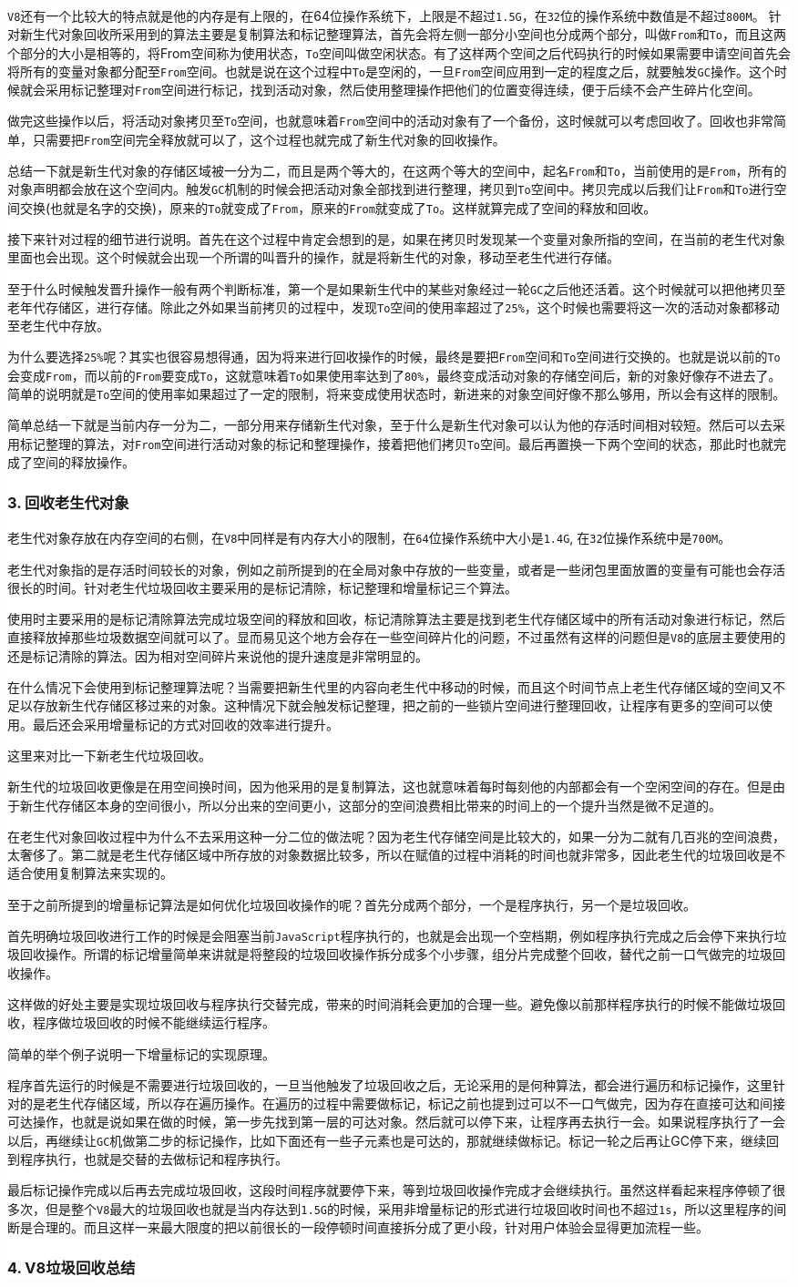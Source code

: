 ```V8```还有一个比较大的特点就是他的内存是有上限的，在64位操作系统下，上限是不超过```1.5G```，在```32```位的操作系统中数值是不超过```800M```。
针对新生代对象回收所采用到的算法主要是复制算法和标记整理算法，首先会将左侧一部分小空间也分成两个部分，叫做```From```和```To```，而且这两个部分的大小是相等的，将From空间称为使用状态，```To```空间叫做空闲状态。有了这样两个空间之后代码执行的时候如果需要申请空间首先会将所有的变量对象都分配至```From```空间。也就是说在这个过程中```To```是空闲的，一旦```From```空间应用到一定的程度之后，就要触发```GC```操作。这个时候就会采用标记整理对```From```空间进行标记，找到活动对象，然后使用整理操作把他们的位置变得连续，便于后续不会产生碎片化空间。

做完这些操作以后，将活动对象拷贝至```To```空间，也就意味着```From```空间中的活动对象有了一个备份，这时候就可以考虑回收了。回收也非常简单，只需要把```From```空间完全释放就可以了，这个过程也就完成了新生代对象的回收操作。

总结一下就是新生代对象的存储区域被一分为二，而且是两个等大的，在这两个等大的空间中，起名```From```和```To```，当前使用的是```From```，所有的对象声明都会放在这个空间内。触发```GC```机制的时候会把活动对象全部找到进行整理，拷贝到```To```空间中。拷贝完成以后我们让```From```和```To```进行空间交换(也就是名字的交换)，原来的```To```就变成了```From```，原来的```From```就变成了```To```。这样就算完成了空间的释放和回收。

接下来针对过程的细节进行说明。首先在这个过程中肯定会想到的是，如果在拷贝时发现某一个变量对象所指的空间，在当前的老生代对象里面也会出现。这个时候就会出现一个所谓的叫晋升的操作，就是将新生代的对象，移动至老生代进行存储。

至于什么时候触发晋升操作一般有两个判断标准，第一个是如果新生代中的某些对象经过一轮```GC```之后他还活着。这个时候就可以把他拷贝至老年代存储区，进行存储。除此之外如果当前拷贝的过程中，发现```To```空间的使用率超过了```25%```，这个时候也需要将这一次的活动对象都移动至老生代中存放。

为什么要选择``25%``呢？其实也很容易想得通，因为将来进行回收操作的时候，最终是要把```From```空间和```To```空间进行交换的。也就是说以前的```To```会变成```From```，而以前的```From```要变成```To```，这就意味着```To```如果使用率达到了```80%```，最终变成活动对象的存储空间后，新的对象好像存不进去了。简单的说明就是```To```空间的使用率如果超过了一定的限制，将来变成使用状态时，新进来的对象空间好像不那么够用，所以会有这样的限制。

简单总结一下就是当前内存一分为二，一部分用来存储新生代对象，至于什么是新生代对象可以认为他的存活时间相对较短。然后可以去采用标记整理的算法，对```From```空间进行活动对象的标记和整理操作，接着把他们拷贝```To```空间。最后再置换一下两个空间的状态，那此时也就完成了空间的释放操作。

### 3. 回收老生代对象

老生代对象存放在内存空间的右侧，在```V8```中同样是有内存大小的限制，在```64```位操作系统中大小是```1.4G```, 在```32```位操作系统中是```700M```。

老生代对象指的是存活时间较长的对象，例如之前所提到的在全局对象中存放的一些变量，或者是一些闭包里面放置的变量有可能也会存活很长的时间。针对老生代垃圾回收主要采用的是标记清除，标记整理和增量标记三个算法。

使用时主要采用的是标记清除算法完成垃圾空间的释放和回收，标记清除算法主要是找到老生代存储区域中的所有活动对象进行标记，然后直接释放掉那些垃圾数据空间就可以了。显而易见这个地方会存在一些空间碎片化的问题，不过虽然有这样的问题但是```V8```的底层主要使用的还是标记清除的算法。因为相对空间碎片来说他的提升速度是非常明显的。

在什么情况下会使用到标记整理算法呢？当需要把新生代里的内容向老生代中移动的时候，而且这个时间节点上老生代存储区域的空间又不足以存放新生代存储区移过来的对象。这种情况下就会触发标记整理，把之前的一些锁片空间进行整理回收，让程序有更多的空间可以使用。最后还会采用增量标记的方式对回收的效率进行提升。

这里来对比一下新老生代垃圾回收。

新生代的垃圾回收更像是在用空间换时间，因为他采用的是复制算法，这也就意味着每时每刻他的内部都会有一个空闲空间的存在。但是由于新生代存储区本身的空间很小，所以分出来的空间更小，这部分的空间浪费相比带来的时间上的一个提升当然是微不足道的。

在老生代对象回收过程中为什么不去采用这种一分二位的做法呢？因为老生代存储空间是比较大的，如果一分为二就有几百兆的空间浪费，太奢侈了。第二就是老生代存储区域中所存放的对象数据比较多，所以在赋值的过程中消耗的时间也就非常多，因此老生代的垃圾回收是不适合使用复制算法来实现的。

至于之前所提到的增量标记算法是如何优化垃圾回收操作的呢？首先分成两个部分，一个是程序执行，另一个是垃圾回收。

首先明确垃圾回收进行工作的时候是会阻塞当前```JavaScript```程序执行的，也就是会出现一个空档期，例如程序执行完成之后会停下来执行垃圾回收操作。所谓的标记增量简单来讲就是将整段的垃圾回收操作拆分成多个小步骤，组分片完成整个回收，替代之前一口气做完的垃圾回收操作。

这样做的好处主要是实现垃圾回收与程序执行交替完成，带来的时间消耗会更加的合理一些。避免像以前那样程序执行的时候不能做垃圾回收，程序做垃圾回收的时候不能继续运行程序。

简单的举个例子说明一下增量标记的实现原理。

程序首先运行的时候是不需要进行垃圾回收的，一旦当他触发了垃圾回收之后，无论采用的是何种算法，都会进行遍历和标记操作，这里针对的是老生代存储区域，所以存在遍历操作。在遍历的过程中需要做标记，标记之前也提到过可以不一口气做完，因为存在直接可达和间接可达操作，也就是说如果在做的时候，第一步先找到第一层的可达对象。然后就可以停下来，让程序再去执行一会。如果说程序执行了一会以后，再继续让```GC```机做第二步的标记操作，比如下面还有一些子元素也是可达的，那就继续做标记。标记一轮之后再让GC停下来，继续回到程序执行，也就是交替的去做标记和程序执行。

最后标记操作完成以后再去完成垃圾回收，这段时间程序就要停下来，等到垃圾回收操作完成才会继续执行。虽然这样看起来程序停顿了很多次，但是整个```V8```最大的垃圾回收也就是当内存达到```1.5G```的时候，采用非增量标记的形式进行垃圾回收时间也不超过```1s```，所以这里程序的间断是合理的。而且这样一来最大限度的把以前很长的一段停顿时间直接拆分成了更小段，针对用户体验会显得更加流程一些。

### 4. V8垃圾回收总结
```